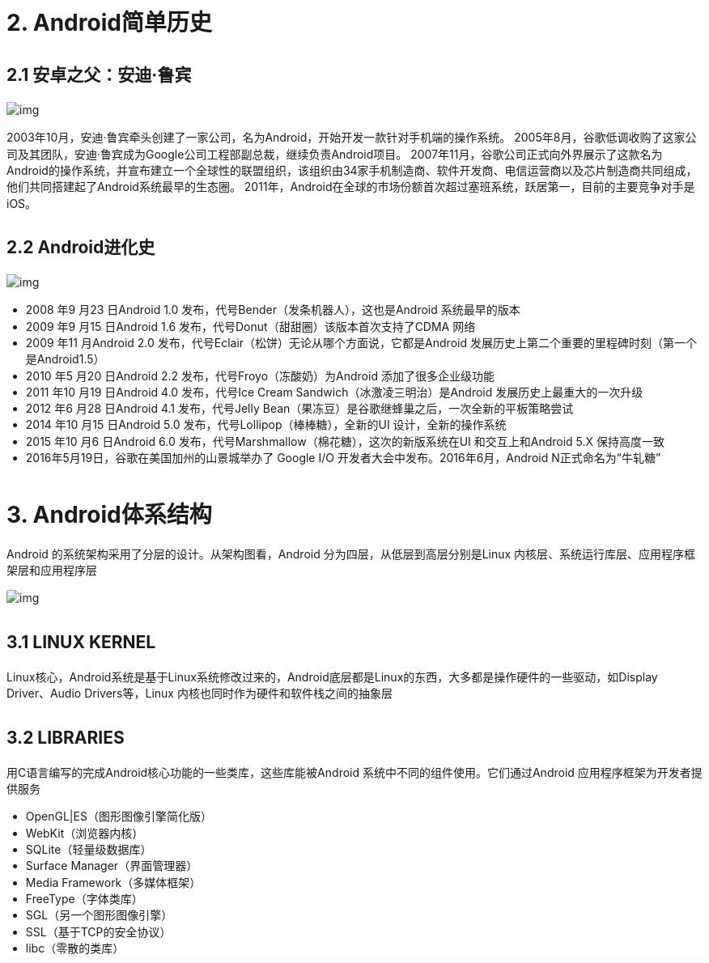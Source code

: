 # 2. Android简单历史

## 2.1 安卓之父：安迪·鲁宾

![img](http://bbs.itheima.com/data/attachment/forum/201506/13/183204z79sugzq6quslclv.png.thumb.jpg)

2003年10月，安迪·鲁宾牵头创建了一家公司，名为Android，开始开发一款针对手机端的操作系统。
2005年8月，谷歌低调收购了这家公司及其团队，安迪·鲁宾成为Google公司工程部副总裁，继续负责Android项目。
2007年11月，谷歌公司正式向外界展示了这款名为Android的操作系统，并宣布建立一个全球性的联盟组织，该组织由34家手机制造商、软件开发商、电信运营商以及芯片制造商共同组成，他们共同搭建起了Android系统最早的生态圈。
2011年，Android在全球的市场份额首次超过塞班系统，跃居第一，目前的主要竞争对手是iOS。

## 2.2 Android进化史

![img](http://bbs.itheima.com/data/attachment/forum/201506/13/184132oy7s528g7g97353b.png.thumb.jpg)

- 2008 年9 月23 日Android 1.0 发布，代号Bender（发条机器人），这也是Android 系统最早的版本
- 2009 年9 月15 日Android 1.6 发布，代号Donut（甜甜圈）该版本首次支持了CDMA 网络
- 2009 年11 月Android 2.0 发布，代号Eclair（松饼）无论从哪个方面说，它都是Android 发展历史上第二个重要的里程碑时刻（第一个是Android1.5）
- 2010 年5 月20 日Android 2.2 发布，代号Froyo（冻酸奶）为Android 添加了很多企业级功能
- 2011 年10 月19 日Android 4.0 发布，代号Ice Cream Sandwich（冰激凌三明治）是Android 发展历史上最重大的一次升级
- 2012 年6 月28 日Android 4.1 发布，代号Jelly Bean（果冻豆）是谷歌继蜂巢之后，一次全新的平板策略尝试
- 2014 年10 月15 日Android 5.0 发布，代号Lollipop（棒棒糖），全新的UI 设计，全新的操作系统
- 2015 年10 月6 日Android 6.0 发布，代号Marshmallow（棉花糖），这次的新版系统在UI 和交互上和Android 5.X 保持高度一致
- 2016年5月19日，谷歌在美国加州的山景城举办了 Google I/O 开发者大会中发布。2016年6月，Android N正式命名为“牛轧糖”

# 3. Android体系结构

Android 的系统架构采用了分层的设计。从架构图看，Android 分为四层，从低层到高层分别是Linux 内核层、系统运行库层、应用程序框架层和应用程序层

![img](http://bbs.itheima.com/data/attachment/forum/201506/13/184222ku3sukns2ou3nuun.png.thumb.jpg)

## 3.1 LINUX KERNEL

Linux核心，Android系统是基于Linux系统修改过来的，Android底层都是Linux的东西，大多都是操作硬件的一些驱动，如Display Driver、Audio Drivers等，Linux 内核也同时作为硬件和软件栈之间的抽象层

## 3.2 LIBRARIES

用C语言编写的完成Android核心功能的一些类库，这些库能被Android 系统中不同的组件使用。它们通过Android 应用程序框架为开发者提供服务

- OpenGL|ES（图形图像引擎简化版）
- WebKit（浏览器内核）
- SQLite（轻量级数据库）
- Surface Manager（界面管理器）
- Media Framework（多媒体框架）
- FreeType（字体类库）
- SGL（另一个图形图像引擎）
- SSL（基于TCP的安全协议）
- libc（零散的类库）
